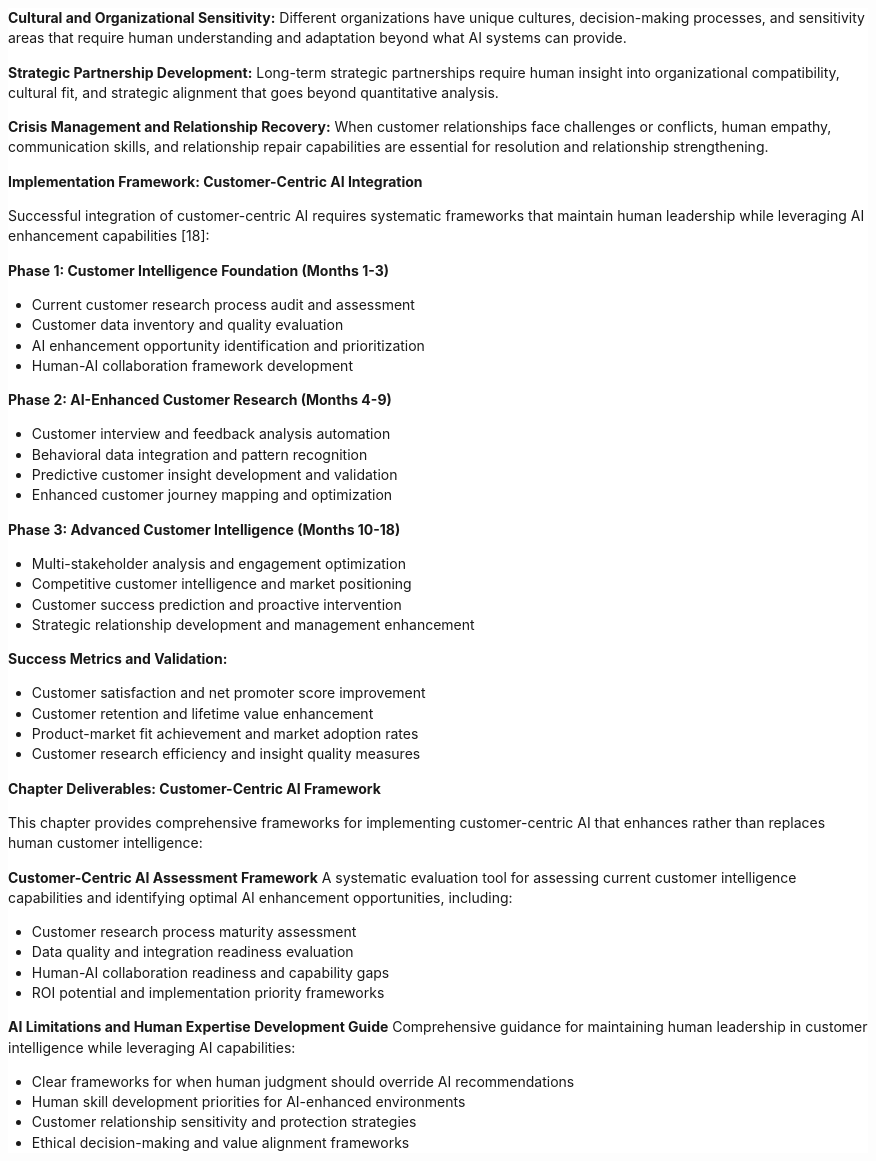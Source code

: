 **Cultural and Organizational Sensitivity:**
Different organizations have unique cultures, decision-making processes, and sensitivity areas that require human understanding and adaptation beyond what AI systems can provide.

**Strategic Partnership Development:**
Long-term strategic partnerships require human insight into organizational compatibility, cultural fit, and strategic alignment that goes beyond quantitative analysis.

**Crisis Management and Relationship Recovery:**
When customer relationships face challenges or conflicts, human empathy, communication skills, and relationship repair capabilities are essential for resolution and relationship strengthening.

**Implementation Framework: Customer-Centric AI Integration**

Successful integration of customer-centric AI requires systematic frameworks that maintain human leadership while leveraging AI enhancement capabilities [18]:

**Phase 1: Customer Intelligence Foundation (Months 1-3)**
- Current customer research process audit and assessment
- Customer data inventory and quality evaluation
- AI enhancement opportunity identification and prioritization
- Human-AI collaboration framework development

**Phase 2: AI-Enhanced Customer Research (Months 4-9)**
- Customer interview and feedback analysis automation
- Behavioral data integration and pattern recognition
- Predictive customer insight development and validation
- Enhanced customer journey mapping and optimization

**Phase 3: Advanced Customer Intelligence (Months 10-18)**
- Multi-stakeholder analysis and engagement optimization
- Competitive customer intelligence and market positioning
- Customer success prediction and proactive intervention
- Strategic relationship development and management enhancement

**Success Metrics and Validation:**
- Customer satisfaction and net promoter score improvement
- Customer retention and lifetime value enhancement
- Product-market fit achievement and market adoption rates
- Customer research efficiency and insight quality measures

**Chapter Deliverables: Customer-Centric AI Framework**

This chapter provides comprehensive frameworks for implementing customer-centric AI that enhances rather than replaces human customer intelligence:

**Customer-Centric AI Assessment Framework**
A systematic evaluation tool for assessing current customer intelligence capabilities and identifying optimal AI enhancement opportunities, including:
- Customer research process maturity assessment
- Data quality and integration readiness evaluation
- Human-AI collaboration readiness and capability gaps
- ROI potential and implementation priority frameworks

**AI Limitations and Human Expertise Development Guide**
Comprehensive guidance for maintaining human leadership in customer intelligence while leveraging AI capabilities:
- Clear frameworks for when human judgment should override AI recommendations
- Human skill development priorities for AI-enhanced environments
- Customer relationship sensitivity and protection strategies
- Ethical decision-making and value alignment frameworks

